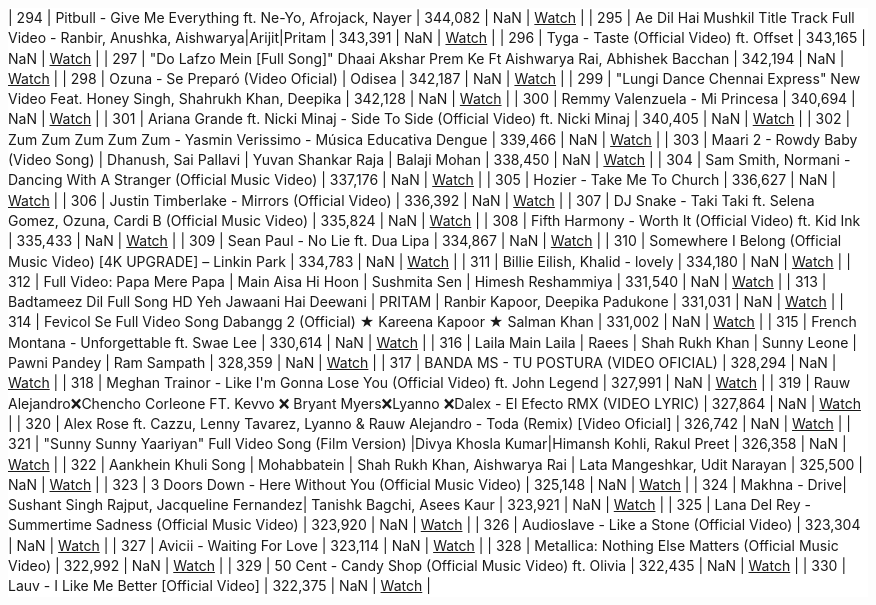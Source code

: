 | 294 | Pitbull - Give Me Everything ft. Ne-Yo, Afrojack, Nayer | 344,082 | NaN | [Watch](https://youtube.com/watch?v=EPo5wWmKEaI) |
| 295 | Ae Dil Hai Mushkil Title Track Full Video - Ranbir, Anushka, Aishwarya|Arijit|Pritam | 343,391 | NaN | [Watch](https://youtube.com/watch?v=6FURuLYrR_Q) |
| 296 | Tyga - Taste (Official Video) ft. Offset | 343,165 | NaN | [Watch](https://youtube.com/watch?v=LjxulQ1bEWg) |
| 297 | "Do Lafzo Mein [Full Song]" Dhaai Akshar Prem Ke Ft Aishwarya Rai, Abhishek Bacchan | 342,194 | NaN | [Watch](https://youtube.com/watch?v=Fk0j51B1rLc) |
| 298 | Ozuna - Se Preparó (Video Oficial) | Odisea | 342,187 | NaN | [Watch](https://youtube.com/watch?v=KWGrPNqz4uc) |
| 299 | "Lungi Dance Chennai Express" New Video Feat. Honey Singh, Shahrukh Khan, Deepika | 342,128 | NaN | [Watch](https://youtube.com/watch?v=69CEiHfS_mc) |
| 300 | Remmy Valenzuela - Mi Princesa | 340,694 | NaN | [Watch](https://youtube.com/watch?v=TBusoJUAMqg) |
| 301 | Ariana Grande ft. Nicki Minaj - Side To Side (Official Video) ft. Nicki Minaj | 340,405 | NaN | [Watch](https://youtube.com/watch?v=SXiSVQZLje8) |
| 302 | Zum Zum Zum Zum Zum - Yasmin Verissimo - Música Educativa Dengue | 339,466 | NaN | [Watch](https://youtube.com/watch?v=5VQxl85iBHs) |
| 303 | Maari 2 - Rowdy Baby (Video Song) | Dhanush, Sai Pallavi | Yuvan Shankar Raja | Balaji Mohan | 338,450 | NaN | [Watch](https://youtube.com/watch?v=x6Q7c9RyMzk) |
| 304 | Sam Smith, Normani - Dancing With A Stranger (Official Music Video) | 337,176 | NaN | [Watch](https://youtube.com/watch?v=av5JD1dfj_c) |
| 305 | Hozier - Take Me To Church | 336,627 | NaN | [Watch](https://youtube.com/watch?v=PVjiKRfKpPI) |
| 306 | Justin Timberlake - Mirrors (Official Video) | 336,392 | NaN | [Watch](https://youtube.com/watch?v=uuZE_IRwLNI) |
| 307 | DJ Snake - Taki Taki ft. Selena Gomez, Ozuna, Cardi B (Official Music Video) | 335,824 | NaN | [Watch](https://youtube.com/watch?v=ixkoVwKQaJg) |
| 308 | Fifth Harmony - Worth It (Official Video) ft. Kid Ink | 335,433 | NaN | [Watch](https://youtube.com/watch?v=YBHQbu5rbdQ) |
| 309 | Sean Paul - No Lie ft. Dua Lipa | 334,867 | NaN | [Watch](https://youtube.com/watch?v=GzU8KqOY8YA) |
| 310 | Somewhere I Belong (Official Music Video) [4K UPGRADE] – Linkin Park | 334,783 | NaN | [Watch](https://youtube.com/watch?v=zsCD5XCu6CM) |
| 311 | Billie Eilish, Khalid - lovely | 334,180 | NaN | [Watch](https://youtube.com/watch?v=V1Pl8CzNzCw) |
| 312 | Full Video: Papa Mere Papa | Main Aisa Hi Hoon | Sushmita Sen |  Himesh Reshammiya | 331,540 | NaN | [Watch](https://youtube.com/watch?v=bhRswBsogNw) |
| 313 | Badtameez Dil Full Song HD Yeh Jawaani Hai Deewani | PRITAM | Ranbir Kapoor, Deepika Padukone | 331,031 | NaN | [Watch](https://youtube.com/watch?v=II2EO3Nw4m0) |
| 314 | Fevicol Se Full Video Song Dabangg 2 (Official) ★ Kareena Kapoor ★ Salman Khan | 331,002 | NaN | [Watch](https://youtube.com/watch?v=zE7Pwgl6sLA) |
| 315 | French Montana - Unforgettable ft. Swae Lee | 330,614 | NaN | [Watch](https://youtube.com/watch?v=CTFtOOh47oo) |
| 316 | Laila Main Laila | Raees | Shah Rukh Khan | Sunny Leone | Pawni Pandey | Ram Sampath | 328,359 | NaN | [Watch](https://youtube.com/watch?v=95I5VaR7GeU) |
| 317 | BANDA MS - TU POSTURA (VIDEO OFICIAL) | 328,294 | NaN | [Watch](https://youtube.com/watch?v=8BDrtvy0SNM) |
| 318 | Meghan Trainor - Like I'm Gonna Lose You (Official Video) ft. John Legend | 327,991 | NaN | [Watch](https://youtube.com/watch?v=2-MBfn8XjIU) |
| 319 | Rauw Alejandro❌Chencho Corleone FT. Kevvo ❌ Bryant Myers❌Lyanno ❌Dalex - El Efecto RMX (VIDEO LYRIC) | 327,864 | NaN | [Watch](https://youtube.com/watch?v=LKZYTdIS8Lc) |
| 320 | Alex Rose  ft. Cazzu, Lenny Tavarez, Lyanno & Rauw Alejandro - Toda (Remix) [Video Oficial] | 326,742 | NaN | [Watch](https://youtube.com/watch?v=lKDGxAHZt0E) |
| 321 | "Sunny Sunny Yaariyan" Full Video Song (Film Version) |Divya Khosla Kumar|Himansh Kohli, Rakul Preet | 326,358 | NaN | [Watch](https://youtube.com/watch?v=MXJCnccDLA0) |
| 322 | Aankhein Khuli Song | Mohabbatein | Shah Rukh Khan, Aishwarya Rai | Lata Mangeshkar, Udit Narayan | 325,500 | NaN | [Watch](https://youtube.com/watch?v=eM8Mjuq4MwQ) |
| 323 | 3 Doors Down - Here Without You (Official Music Video) | 325,148 | NaN | [Watch](https://youtube.com/watch?v=kPBzTxZQG5Q) |
| 324 | Makhna - Drive| Sushant Singh Rajput, Jacqueline Fernandez| Tanishk Bagchi, Asees Kaur | 323,921 | NaN | [Watch](https://youtube.com/watch?v=HqUeSjsYLNU) |
| 325 | Lana Del Rey - Summertime Sadness (Official Music Video) | 323,920 | NaN | [Watch](https://youtube.com/watch?v=TdrL3QxjyVw) |
| 326 | Audioslave - Like a Stone (Official Video) | 323,304 | NaN | [Watch](https://youtube.com/watch?v=7QU1nvuxaMA) |
| 327 | Avicii - Waiting For Love | 323,114 | NaN | [Watch](https://youtube.com/watch?v=cHHLHGNpCSA) |
| 328 | Metallica: Nothing Else Matters (Official Music Video) | 322,992 | NaN | [Watch](https://youtube.com/watch?v=tAGnKpE4NCI) |
| 329 | 50 Cent - Candy Shop (Official Music Video) ft. Olivia | 322,435 | NaN | [Watch](https://youtube.com/watch?v=SRcnnId15BA) |
| 330 | Lauv - I Like Me Better [Official Video] | 322,375 | NaN | [Watch](https://youtube.com/watch?v=BcqxLCWn-CE) |